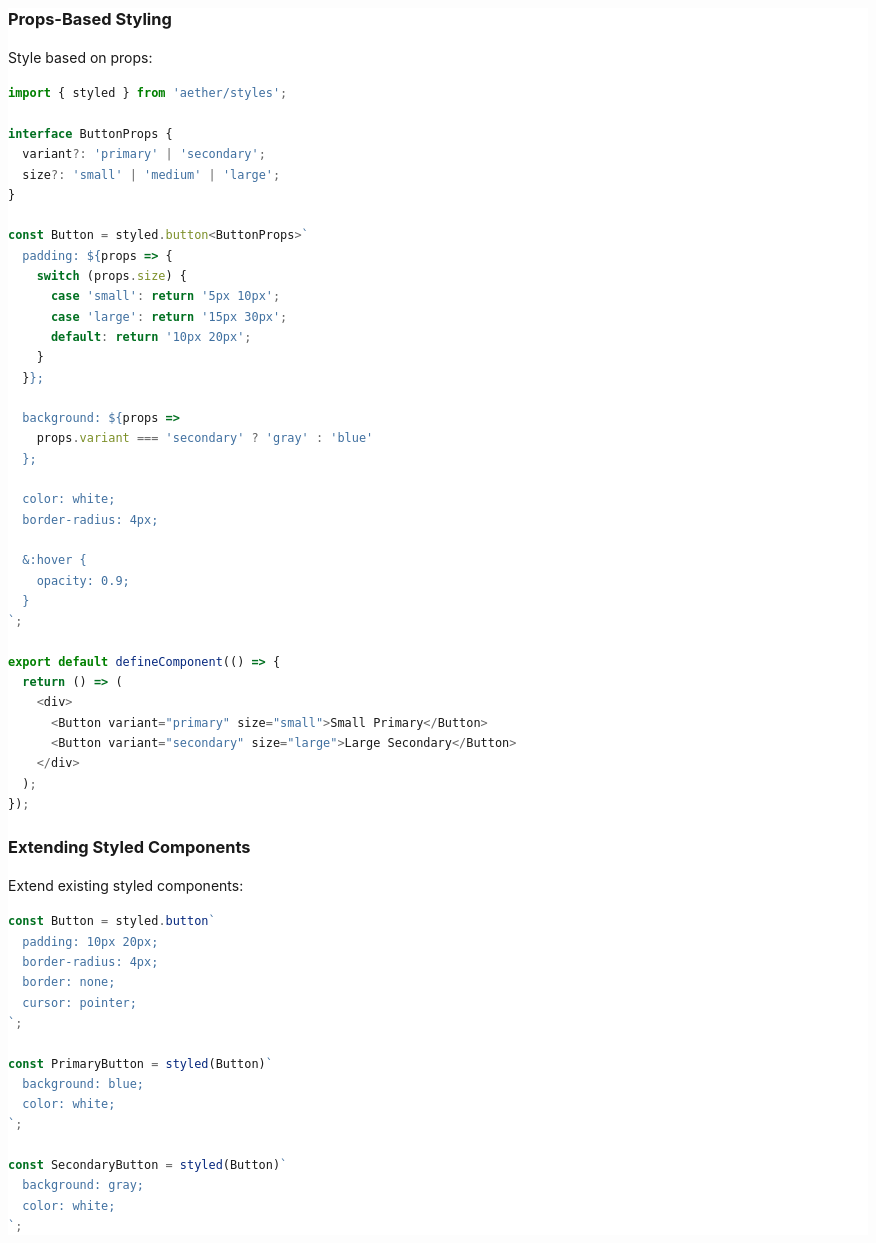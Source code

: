 ### Props-Based Styling

Style based on props:

```typescript
import { styled } from 'aether/styles';

interface ButtonProps {
  variant?: 'primary' | 'secondary';
  size?: 'small' | 'medium' | 'large';
}

const Button = styled.button<ButtonProps>`
  padding: ${props => {
    switch (props.size) {
      case 'small': return '5px 10px';
      case 'large': return '15px 30px';
      default: return '10px 20px';
    }
  }};

  background: ${props =>
    props.variant === 'secondary' ? 'gray' : 'blue'
  };

  color: white;
  border-radius: 4px;

  &:hover {
    opacity: 0.9;
  }
`;

export default defineComponent(() => {
  return () => (
    <div>
      <Button variant="primary" size="small">Small Primary</Button>
      <Button variant="secondary" size="large">Large Secondary</Button>
    </div>
  );
});
```

### Extending Styled Components

Extend existing styled components:

```typescript
const Button = styled.button`
  padding: 10px 20px;
  border-radius: 4px;
  border: none;
  cursor: pointer;
`;

const PrimaryButton = styled(Button)`
  background: blue;
  color: white;
`;

const SecondaryButton = styled(Button)`
  background: gray;
  color: white;
`;
```

